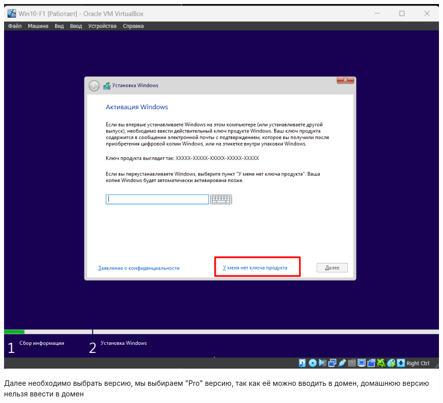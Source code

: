 ![win10-license](images/Win10-license.png)

Далее необходимо выбрать версию, мы выбираем "Pro" версию, так как её можно вводить в домен, домашнюю версию нельзя ввести в домен
